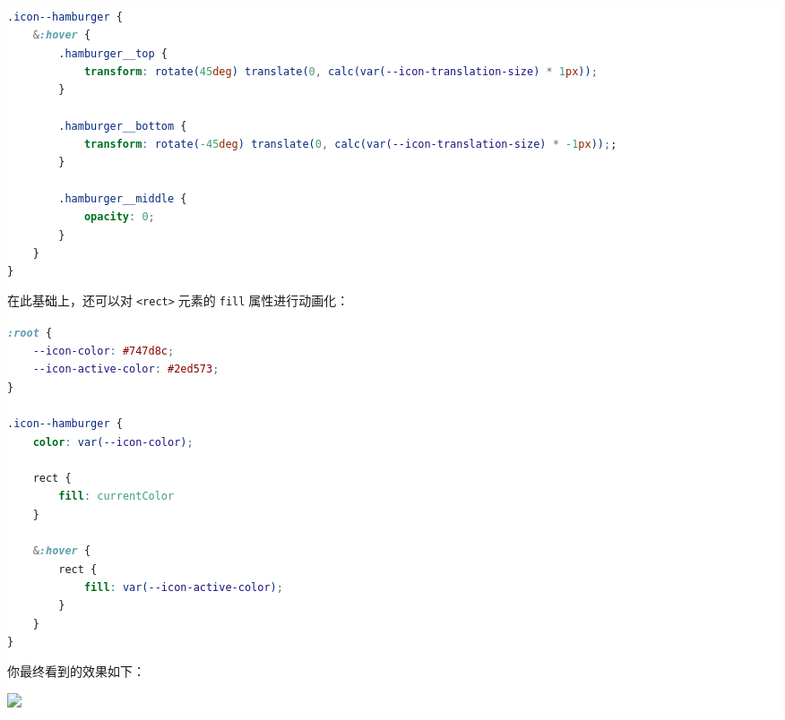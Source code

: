   


```CSS
.icon--hamburger {
    &:hover {
        .hamburger__top {
            transform: rotate(45deg) translate(0, calc(var(--icon-translation-size) * 1px));
        }
        
        .hamburger__bottom {
            transform: rotate(-45deg) translate(0, calc(var(--icon-translation-size) * -1px));;
        }
        
        .hamburger__middle {
            opacity: 0;
        }
    }
}
```

  


在此基础上，还可以对 `<rect>` 元素的 `fill` 属性进行动画化：

  


```CSS
:root {
    --icon-color: #747d8c;
    --icon-active-color: #2ed573;
}

.icon--hamburger {
    color: var(--icon-color);
    
    rect {
        fill: currentColor
    }

    &:hover {
        rect {
            fill: var(--icon-active-color);
        }
    }
}
```

  


你最终看到的效果如下：

  


![](https://p3-juejin.byteimg.com/tos-cn-i-k3u1fbpfcp/e2b525c8ae3f48ce9c103de01f2a3f16~tplv-k3u1fbpfcp-jj-mark:0:0:0:0:q75.image#?w=1074&h=496&s=191166&e=gif&f=123&b=340631)
